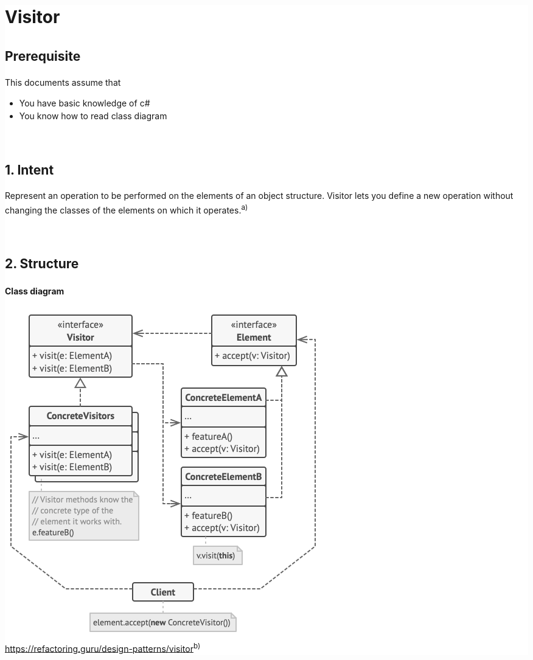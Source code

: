 # Visitor

## Prerequisite

This documents assume that
 - You have basic knowledge of c#
 - You know how to read class diagram

&nbsp;
## 1. Intent
Represent an operation to be performed on the elements of an object structure. Visitor lets you define a new operation without changing the classes of the elements on which it operates.<sup>a)</sup>



&nbsp;
## 2. Structure
#### Class diagram
![Diagram_Visitor](./images/Diagram_Visitor.png "Diagram_Visitor")\
https://refactoring.guru/design-patterns/visitor<sup>b)</sup>
